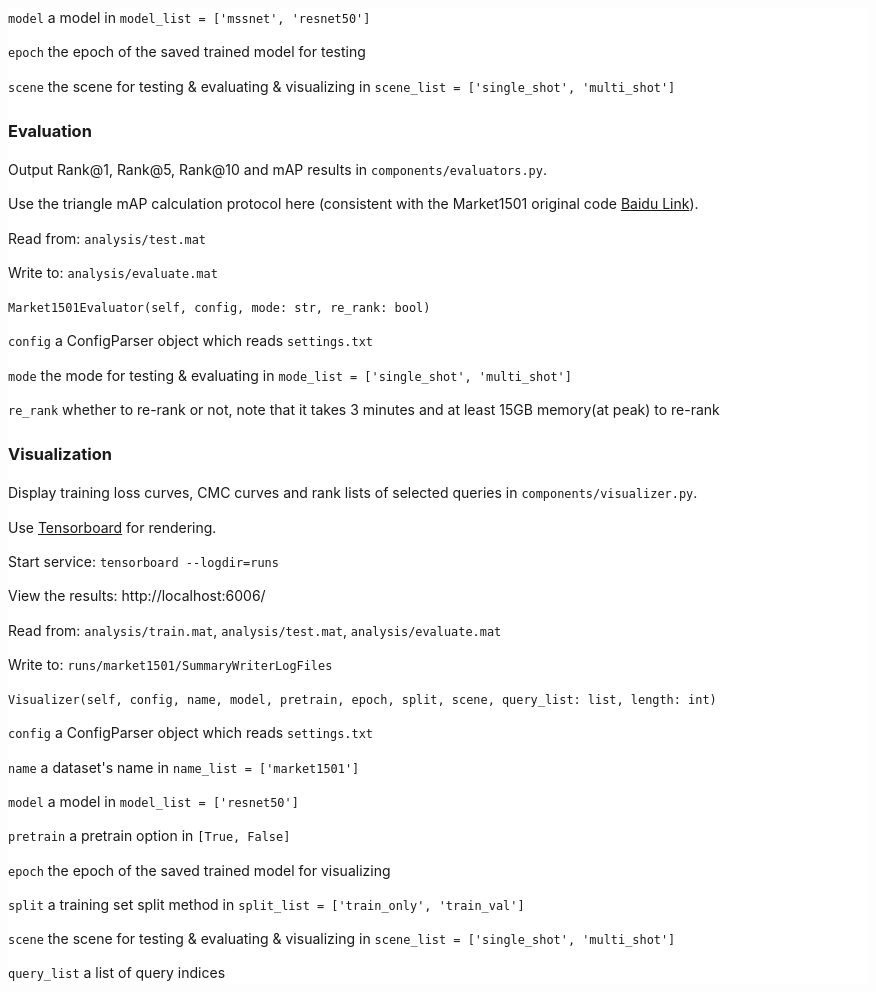 `model` a model in `model_list = ['mssnet', 'resnet50']`

`epoch` the epoch of the saved trained model for testing

`scene` the scene for testing & evaluating & visualizing in `scene_list = ['single_shot', 'multi_shot']`

### Evaluation
Output Rank@1, Rank@5, Rank@10 and mAP results in `components/evaluators.py`.

Use the triangle mAP calculation protocol here (consistent with the Market1501 original code [Baidu Link](http://pan.baidu.com/s/1hqMbd4K)).

Read from: `analysis/test.mat`

Write to: `analysis/evaluate.mat`

```
Market1501Evaluator(self, config, mode: str, re_rank: bool)
```
`config` a ConfigParser object which reads `settings.txt`

`mode` the mode for testing & evaluating in `mode_list = ['single_shot', 'multi_shot']`

`re_rank` whether to re-rank or not, note that it takes 3 minutes and at least 15GB memory(at peak) to re-rank

### Visualization
Display training loss curves, CMC curves and rank lists of selected queries in `components/visualizer.py`.

Use [Tensorboard](https://tensorflow.google.cn/tensorboard) for rendering.

Start service: `tensorboard --logdir=runs`

View the results:  http://localhost:6006/

Read from: `analysis/train.mat`, `analysis/test.mat`, `analysis/evaluate.mat`

Write to: `runs/market1501/SummaryWriterLogFiles`

```
Visualizer(self, config, name, model, pretrain, epoch, split, scene, query_list: list, length: int)
```
`config` a ConfigParser object which reads `settings.txt`

`name` a dataset's name in `name_list = ['market1501']`

`model` a model in `model_list = ['resnet50']`

`pretrain` a pretrain option in `[True, False]`

`epoch` the epoch of the saved trained model for visualizing

`split` a training set split method in `split_list = ['train_only', 'train_val']`

`scene` the scene for testing & evaluating & visualizing in `scene_list = ['single_shot', 'multi_shot']`

`query_list` a list of query indices
